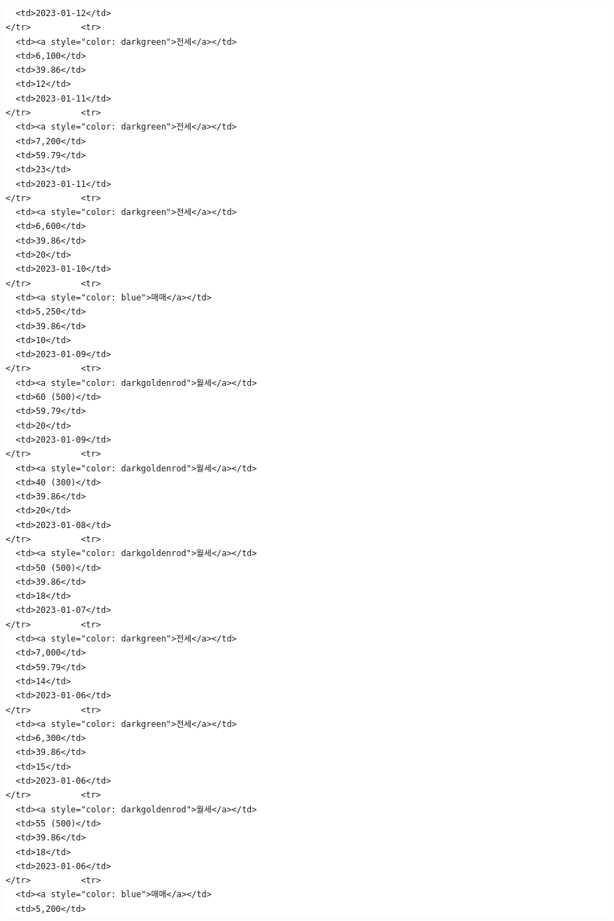       <td>2023-01-12</td>
    </tr>          <tr>
      <td><a style="color: darkgreen">전세</a></td>
      <td>6,100</td>
      <td>39.86</td>
      <td>12</td>
      <td>2023-01-11</td>
    </tr>          <tr>
      <td><a style="color: darkgreen">전세</a></td>
      <td>7,200</td>
      <td>59.79</td>
      <td>23</td>
      <td>2023-01-11</td>
    </tr>          <tr>
      <td><a style="color: darkgreen">전세</a></td>
      <td>6,600</td>
      <td>39.86</td>
      <td>20</td>
      <td>2023-01-10</td>
    </tr>          <tr>
      <td><a style="color: blue">매매</a></td>
      <td>5,250</td>
      <td>39.86</td>
      <td>10</td>
      <td>2023-01-09</td>
    </tr>          <tr>
      <td><a style="color: darkgoldenrod">월세</a></td>
      <td>60 (500)</td>
      <td>59.79</td>
      <td>20</td>
      <td>2023-01-09</td>
    </tr>          <tr>
      <td><a style="color: darkgoldenrod">월세</a></td>
      <td>40 (300)</td>
      <td>39.86</td>
      <td>20</td>
      <td>2023-01-08</td>
    </tr>          <tr>
      <td><a style="color: darkgoldenrod">월세</a></td>
      <td>50 (500)</td>
      <td>39.86</td>
      <td>18</td>
      <td>2023-01-07</td>
    </tr>          <tr>
      <td><a style="color: darkgreen">전세</a></td>
      <td>7,000</td>
      <td>59.79</td>
      <td>14</td>
      <td>2023-01-06</td>
    </tr>          <tr>
      <td><a style="color: darkgreen">전세</a></td>
      <td>6,300</td>
      <td>39.86</td>
      <td>15</td>
      <td>2023-01-06</td>
    </tr>          <tr>
      <td><a style="color: darkgoldenrod">월세</a></td>
      <td>55 (500)</td>
      <td>39.86</td>
      <td>18</td>
      <td>2023-01-06</td>
    </tr>          <tr>
      <td><a style="color: blue">매매</a></td>
      <td>5,200</td>
